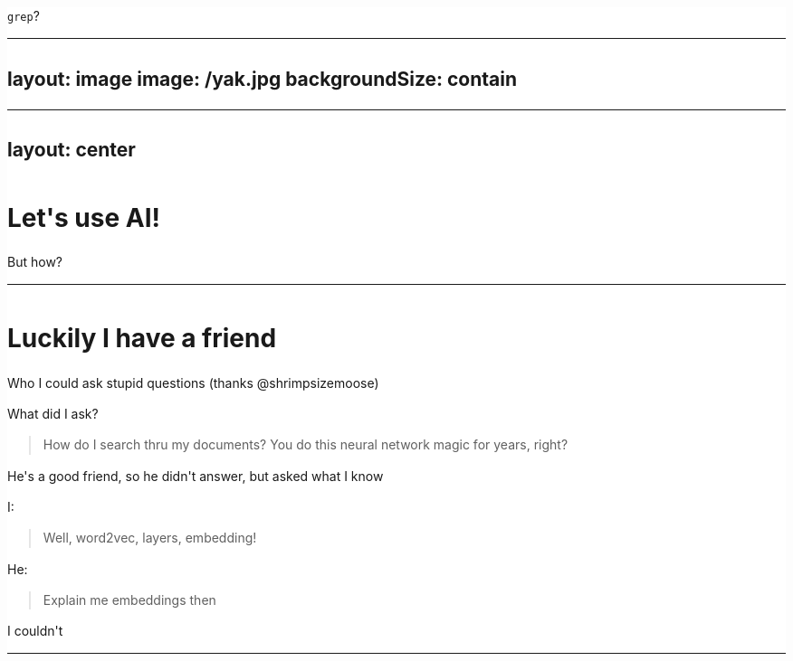 `grep`?
  
  </li>
</ul>

---
layout: image
image: /yak.jpg
backgroundSize: contain
---





  
  


---
layout: center
---

# Let's use AI!

But how?

---

# Luckily I have a friend


Who I could ask stupid questions (thanks @shrimpsizemoose)

<v-click> What did I ask?</v-click>

<v-click>

> How do I search thru my documents? You do this neural network magic for years, right?

</v-click>
<v-click>

He's a good friend, so he didn't answer, but asked what I know

</v-click>
<v-click>
I:

> Well, word2vec, layers, embedding!

</v-click>

<v-click>
He:

> Explain me embeddings then

</v-click>
<v-click> I couldn't </v-click>

---